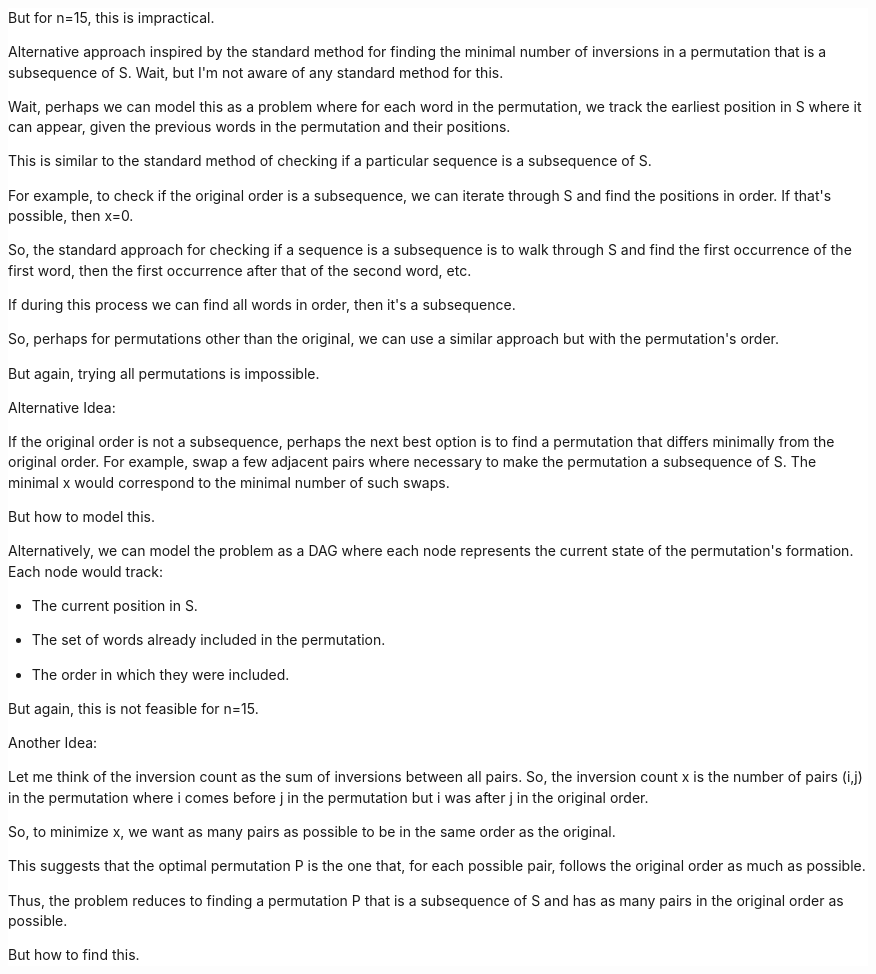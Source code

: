But for n=15, this is impractical.

Alternative approach inspired by the standard method for finding the minimal number of inversions in a permutation that is a subsequence of S. Wait, but I'm not aware of any standard method for this.

Wait, perhaps we can model this as a problem where for each word in the permutation, we track the earliest position in S where it can appear, given the previous words in the permutation and their positions.

This is similar to the standard method of checking if a particular sequence is a subsequence of S.

For example, to check if the original order is a subsequence, we can iterate through S and find the positions in order. If that's possible, then x=0.

So, the standard approach for checking if a sequence is a subsequence is to walk through S and find the first occurrence of the first word, then the first occurrence after that of the second word, etc.

If during this process we can find all words in order, then it's a subsequence.

So, perhaps for permutations other than the original, we can use a similar approach but with the permutation's order.

But again, trying all permutations is impossible.

Alternative Idea:

If the original order is not a subsequence, perhaps the next best option is to find a permutation that differs minimally from the original order. For example, swap a few adjacent pairs where necessary to make the permutation a subsequence of S. The minimal x would correspond to the minimal number of such swaps.

But how to model this.

Alternatively, we can model the problem as a DAG where each node represents the current state of the permutation's formation. Each node would track:

- The current position in S.

- The set of words already included in the permutation.

- The order in which they were included.

But again, this is not feasible for n=15.

Another Idea:

Let me think of the inversion count as the sum of inversions between all pairs. So, the inversion count x is the number of pairs (i,j) in the permutation where i comes before j in the permutation but i was after j in the original order.

So, to minimize x, we want as many pairs as possible to be in the same order as the original.

This suggests that the optimal permutation P is the one that, for each possible pair, follows the original order as much as possible.

Thus, the problem reduces to finding a permutation P that is a subsequence of S and has as many pairs in the original order as possible.

But how to find this.
